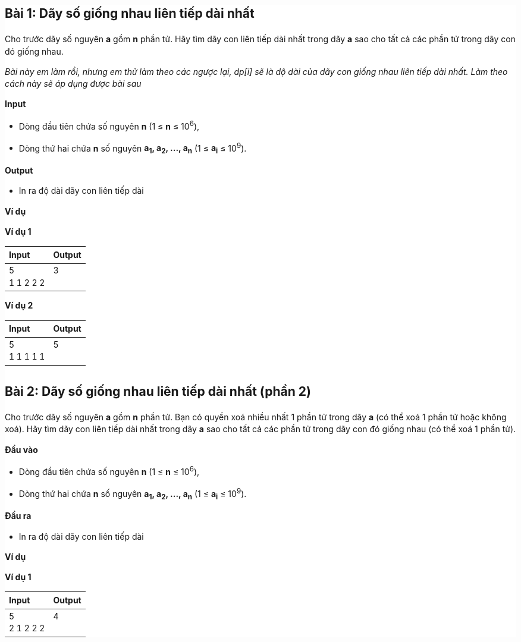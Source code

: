 ## Bài 1: Dãy số giống nhau liên tiếp dài nhất

Cho trước dãy số nguyên **a** gồm **n** phần tử. Hãy tìm dãy con liên tiếp dài nhất trong dãy **a** sao cho tất cả các phần tử trong dãy con đó giống nhau.

*Bài này em làm rồi, nhưng em thử làm theo các ngược lại, dp[i] sẽ là dộ dài của dãy con giống nhau liên tiếp dài nhất. Làm theo cách này sẽ áp dụng được bài sau*

**Input**

- Dòng đầu tiên chứa số nguyên **n** (1 ≤ **n** ≤ 10<sup>6</sup>),

- Dòng thứ hai chứa **n** số nguyên **a<sub>1</sub>, a<sub>2</sub>, ..., a<sub>n</sub>** (1 ≤ **a<sub>i</sub>** ≤ 10<sup>9</sup>).

**Output**

- In ra độ dài dãy con liên tiếp dài

**Ví dụ**

**Ví dụ 1**

| Input | Output |
|:-------|:--------|
| 5 <br> 1 1 2 2 2 | 3 |

**Ví dụ 2**

| Input | Output |
|:-------|:--------|
| 5 <br> 1 1 1 1 1 | 5 |

## Bài 2: Dãy số giống nhau liên tiếp dài nhất (phần 2)

Cho trước dãy số nguyên **a** gồm **n** phần tử. Bạn có quyền xoá nhiều nhất 1 phần tử trong dãy **a** (có thể xoá 1 phần tử hoặc không xoá). Hãy tìm dãy con liên tiếp dài nhất trong dãy **a** sao cho tất cả các phần tử trong dãy con đó giống nhau (có thể xoá 1 phần tử).

**Đầu vào**

- Dòng đầu tiên chứa số nguyên **n** (1 ≤ **n** ≤ 10<sup>6</sup>),

- Dòng thứ hai chứa **n** số nguyên **a<sub>1</sub>, a<sub>2</sub>, ..., a<sub>n</sub>** (1 ≤ **a<sub>i</sub>** ≤ 10<sup>9</sup>).

**Đầu ra**

- In ra độ dài dãy con liên tiếp dài

**Ví dụ**

**Ví dụ 1**

| Input | Output |
|:-------|:--------|
| 5 <br> 2 1 2 2 2 | 4 |
